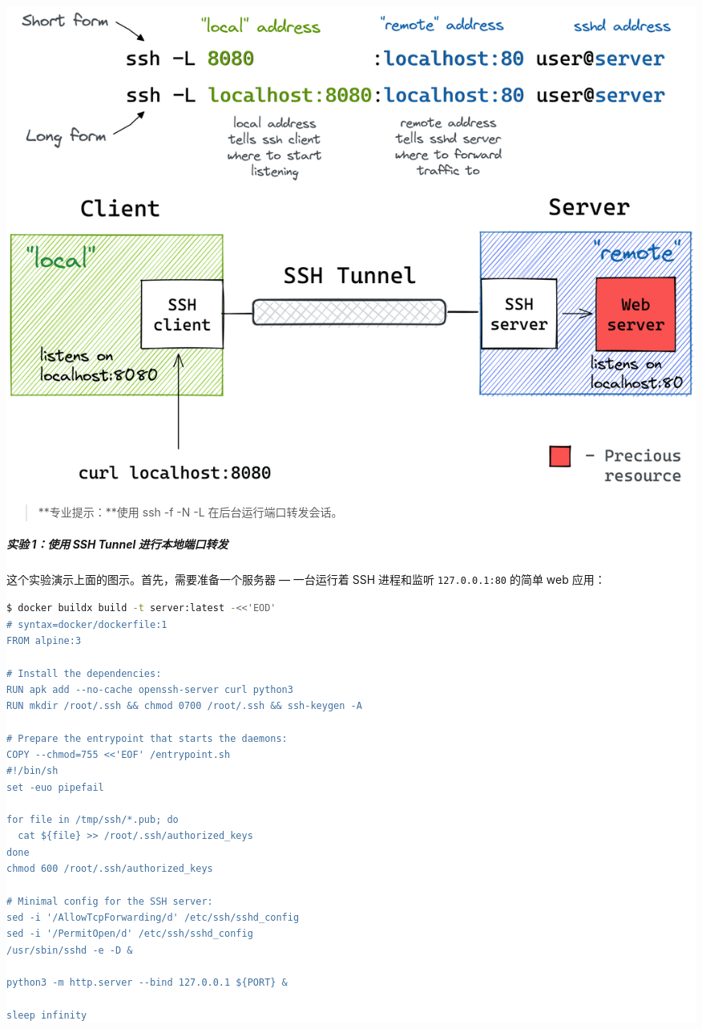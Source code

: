 ![](A-Visual-Guide-to-SSH-Tunnels-with-labs/local-port-forwarding-2000-opt.png)

 > **专业提示：**使用 ssh -f -N -L 在后台运行端口转发会话。

##### 实验 1：使用 SSH Tunnel 进行本地端口转发

这个实验演示上面的图示。首先，需要准备一个服务器 — 一台运行着 SSH 进程和监听 `127.0.0.1:80` 的简单 web 应用：

```bash
$ docker buildx build -t server:latest -<<'EOD'
# syntax=docker/dockerfile:1
FROM alpine:3

# Install the dependencies:
RUN apk add --no-cache openssh-server curl python3
RUN mkdir /root/.ssh && chmod 0700 /root/.ssh && ssh-keygen -A

# Prepare the entrypoint that starts the daemons:
COPY --chmod=755 <<'EOF' /entrypoint.sh
#!/bin/sh
set -euo pipefail

for file in /tmp/ssh/*.pub; do
  cat ${file} >> /root/.ssh/authorized_keys
done
chmod 600 /root/.ssh/authorized_keys

# Minimal config for the SSH server:
sed -i '/AllowTcpForwarding/d' /etc/ssh/sshd_config
sed -i '/PermitOpen/d' /etc/ssh/sshd_config
/usr/sbin/sshd -e -D &

python3 -m http.server --bind 127.0.0.1 ${PORT} &

sleep infinity
```
